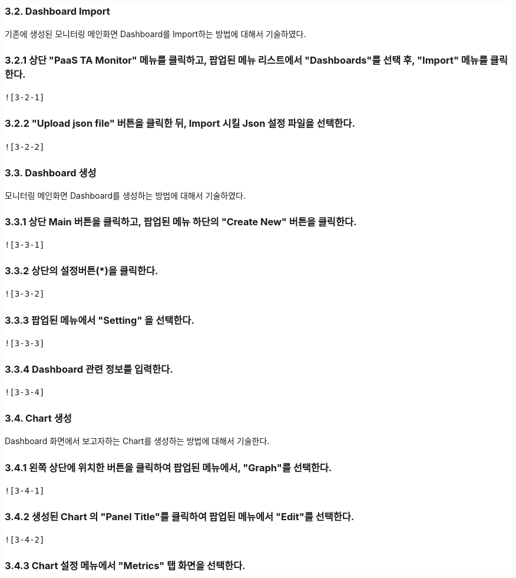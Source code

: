 <div id='9'></div>

### 3.2.  Dashboard Import

기존에 생성된 모니터링 메인화면 Dashboard를 Import하는 방법에 대해서 기술하였다.

### 3.2.1 상단 "PaaS TA Monitor" 메뉴를 클릭하고, 팝업된 메뉴 리스트에서 "Dashboards"를 선택 후, "Import" 메뉴를 클릭한다.

<kbd>![3-2-1]</kbd>

### 3.2.2 "Upload json file" 버튼을 클릭한 뒤, Import 시킬 Json 설정 파일을 선택한다.

<kbd>![3-2-2]</kbd>

<div id='10'></div>

### 3.3.  Dashboard 생성

모니터링 메인화면 Dashboard를 생성하는 방법에 대해서 기술하였다.

### 3.3.1 상단 Main 버튼을 클릭하고, 팝업된 메뉴 하단의 "Create New" 버튼을 클릭한다.

<kbd>![3-3-1]</kbd>

### 3.3.2 상단의 설정버튼(*)을 클릭한다. 

<kbd>![3-3-2]</kbd>

### 3.3.3 팝업된 메뉴에서 "Setting" 을 선택한다.

<kbd>![3-3-3]</kbd>

### 3.3.4 Dashboard 관련 정보를 입력한다.

<kbd>![3-3-4]</kbd>

<div id='11'></div>

### 3.4.  Chart 생성

Dashboard 화면에서 보고자하는 Chart를 생성하는 방법에 대해서 기술한다.

### 3.4.1 왼쪽 상단에 위치한 버튼을 클릭하여 팝업된 메뉴에서, "Graph"를 선택한다.

<kbd>![3-4-1]</kbd>

### 3.4.2 생성된 Chart 의 "Panel Title"를 클릭하여 팝업된 메뉴에서 "Edit"를 선택한다.  

<kbd>![3-4-2]</kbd>

### 3.4.3 Chart 설정 메뉴에서 "Metrics" 탭 화면을 선택한다.
